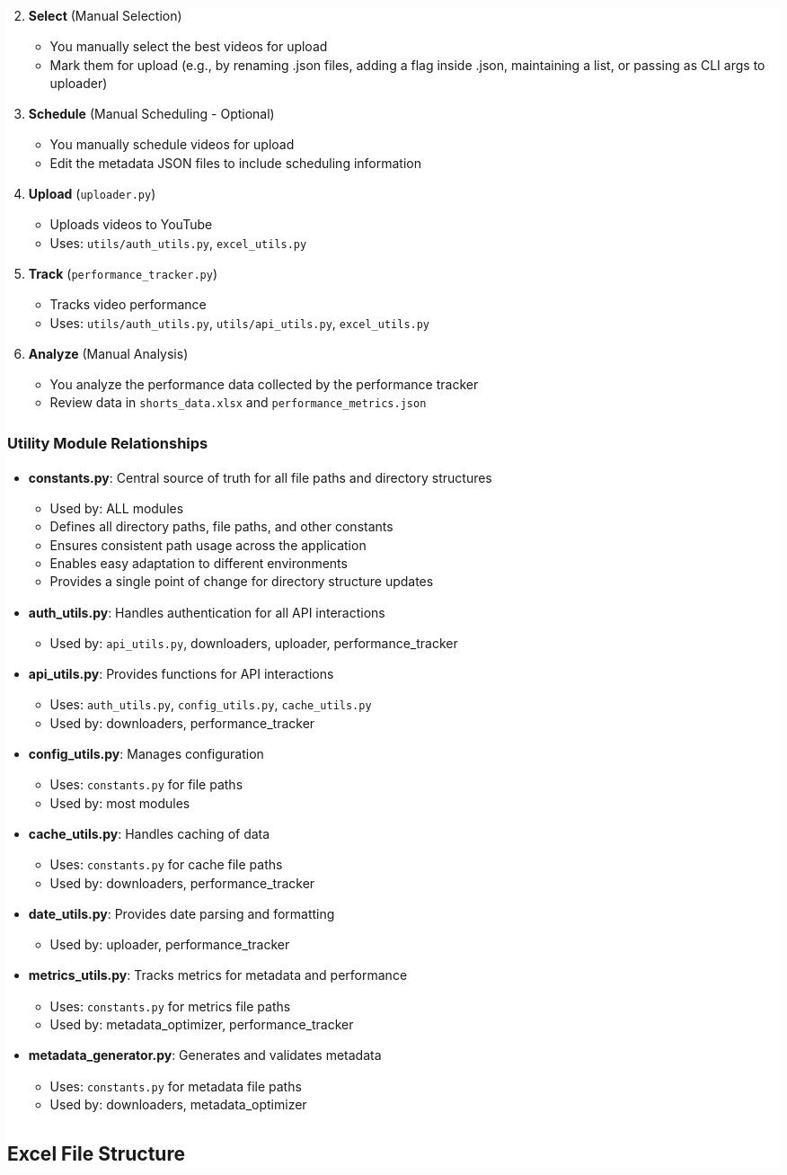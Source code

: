 2. **Select** (Manual Selection)
   - You manually select the best videos for upload
   - Mark them for upload (e.g., by renaming .json files, adding a flag inside .json, maintaining a list, or passing as CLI args to uploader)

3. **Schedule** (Manual Scheduling - Optional)
   - You manually schedule videos for upload
   - Edit the metadata JSON files to include scheduling information

4. **Upload** (`uploader.py`)
   - Uploads videos to YouTube
   - Uses: `utils/auth_utils.py`, `excel_utils.py`

5. **Track** (`performance_tracker.py`)
   - Tracks video performance
   - Uses: `utils/auth_utils.py`, `utils/api_utils.py`, `excel_utils.py`

6. **Analyze** (Manual Analysis)
   - You analyze the performance data collected by the performance tracker
   - Review data in `shorts_data.xlsx` and `performance_metrics.json`

### Utility Module Relationships

- **constants.py**: Central source of truth for all file paths and directory structures
  - Used by: ALL modules
  - Defines all directory paths, file paths, and other constants
  - Ensures consistent path usage across the application
  - Enables easy adaptation to different environments
  - Provides a single point of change for directory structure updates

- **auth_utils.py**: Handles authentication for all API interactions
  - Used by: `api_utils.py`, downloaders, uploader, performance_tracker

- **api_utils.py**: Provides functions for API interactions
  - Uses: `auth_utils.py`, `config_utils.py`, `cache_utils.py`
  - Used by: downloaders, performance_tracker

- **config_utils.py**: Manages configuration
  - Uses: `constants.py` for file paths
  - Used by: most modules

- **cache_utils.py**: Handles caching of data
  - Uses: `constants.py` for cache file paths
  - Used by: downloaders, performance_tracker

- **date_utils.py**: Provides date parsing and formatting
  - Used by: uploader, performance_tracker

- **metrics_utils.py**: Tracks metrics for metadata and performance
  - Uses: `constants.py` for metrics file paths
  - Used by: metadata_optimizer, performance_tracker

- **metadata_generator.py**: Generates and validates metadata
  - Uses: `constants.py` for metadata file paths
  - Used by: downloaders, metadata_optimizer

## Excel File Structure
